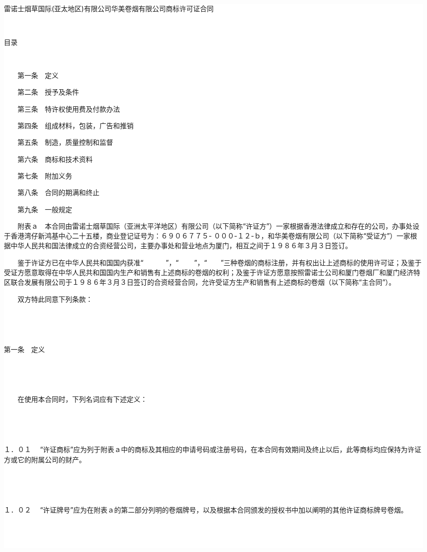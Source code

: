 



雷诺士烟草国际(亚太地区)有限公司华美卷烟有限公司商标许可证合同



 

　　


 目录

　　

　　第一条　定义

　　第二条　授予及条件

　　第三条　特许权使用费及付款办法

　　第四条　组成材料，包装，广告和推销

　　第五条　制造，质量控制和监督

　　第六条　商标和技术资料

　　第七条　附加义务

　　第八条　合同的期满和终止

　　第九条　一般规定

　　附表ａ　本合同由雷诺士烟草国际（亚洲太平洋地区）有限公司（以下简称“许证方”）一家根据香港法律成立和存在的公司，办事处设于香港湾仔新鸿基中心二十五楼，商业登记证号为：６９０６７７５- ０００-１２-ｂ，和华美卷烟有限公司（以下简称“受证方”）一家根据中华人民共和国法律成立的合资经营公司，主要办事处和营业地点为厦门，相互之间于１９８６年３月３日签订。

　　鉴于许证方已在中华人民共和国国内获准“　　　 ”，“　　 ”，“　　”三种卷烟的商标注册，并有权出让上述商标的使用许可证；及鉴于受证方愿意取得在中华人民共和国国内生产和销售有上述商标的卷烟的权利；及鉴于许证方愿意按照雷诺士公司和厦门卷烟厂和厦门经济特区联合发展有限公司于１９８６年３月３日签订的合资经营合同，允许受证方生产和销售有上述商标的卷烟（以下简称“主合同”）。

　　双方特此同意下列条款：

　　

　　


 第一条　定义

　　

　　

　　在使用本合同时，下列名词应有下述定义：

　　

　　

１．０１　
“许证商标”应为列于附表ａ中的商标及其相应的申请号码或注册号码，在本合同有效期间及终止以后，此等商标均应保持为许证方或它的附属公司的财产。

　　

　　

１．０２　
“许证牌号”应为在附表ａ的第二部分列明的卷烟牌号，以及根据本合同颁发的授权书中加以阐明的其他许证商标牌号卷烟。

　　

　　

